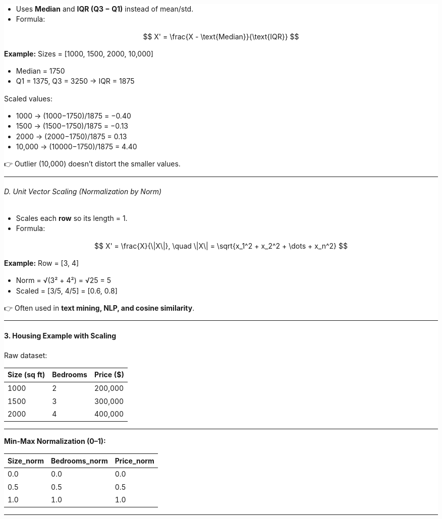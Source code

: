 - Uses **Median** and **IQR (Q3 − Q1)** instead of mean/std.
- Formula:

$$
X' = \frac{X - \text{Median}}{\text{IQR}}
$$

**Example:** Sizes = \[1000, 1500, 2000, 10,000]

- Median = 1750
- Q1 = 1375, Q3 = 3250 → IQR = 1875

Scaled values:

- 1000 → (1000−1750)/1875 = −0.40
- 1500 → (1500−1750)/1875 = −0.13
- 2000 → (2000−1750)/1875 = 0.13
- 10,000 → (10000−1750)/1875 = 4.40

👉 Outlier (10,000) doesn’t distort the smaller values.

---

###### D. Unit Vector Scaling (Normalization by Norm)

- Scales each **row** so its length = 1.
- Formula:

$$
X' = \frac{X}{\|X\|}, \quad \|X\| = \sqrt{x_1^2 + x_2^2 + \dots + x_n^2}
$$

**Example:** Row = \[3, 4]

- Norm = √(3² + 4²) = √25 = 5
- Scaled = \[3/5, 4/5] = \[0.6, 0.8]

👉 Often used in **text mining, NLP, and cosine similarity**.

---

#### 3. Housing Example with Scaling

Raw dataset:

| Size (sq ft) | Bedrooms | Price (\$) |
| ------------ | -------- | ---------- |
| 1000         | 2        | 200,000    |
| 1500         | 3        | 300,000    |
| 2000         | 4        | 400,000    |

---

**Min-Max Normalization (0–1):**

| Size_norm | Bedrooms_norm | Price_norm |
| --------- | ------------- | ---------- |
| 0.0       | 0.0           | 0.0        |
| 0.5       | 0.5           | 0.5        |
| 1.0       | 1.0           | 1.0        |

---